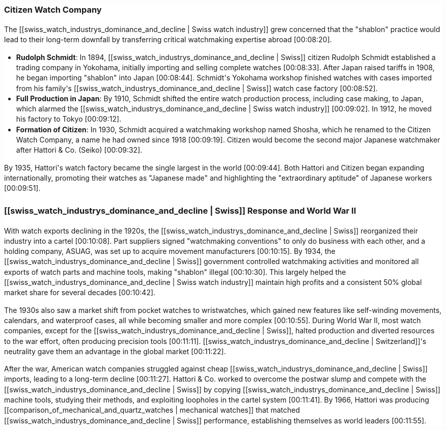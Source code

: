 ### Citizen Watch Company

The [[swiss_watch_industrys_dominance_and_decline | Swiss watch industry]] grew concerned that the "shablon" practice would lead to their long-term downfall by transferring critical watchmaking expertise abroad <a class="yt-timestamp" data-t="00:08:20">[00:08:20]</a>.

*   **Rudolph Schmidt**: In 1894, [[swiss_watch_industrys_dominance_and_decline | Swiss]] citizen Rudolph Schmidt established a trading company in Yokohama, initially importing and selling complete watches <a class="yt-timestamp" data-t="00:08:33">[00:08:33]</a>. After Japan raised tariffs in 1908, he began importing "shablon" into Japan <a class="yt-timestamp" data-t="00:08:44">[00:08:44]</a>. Schmidt's Yokohama workshop finished watches with cases imported from his family's [[swiss_watch_industrys_dominance_and_decline | Swiss]] watch case factory <a class="yt-timestamp" data-t="00:08:52">[00:08:52]</a>.
*   **Full Production in Japan**: By 1910, Schmidt shifted the entire watch production process, including case making, to Japan, which alarmed the [[swiss_watch_industrys_dominance_and_decline | Swiss watch industry]] <a class="yt-timestamp" data-t="00:09:02">[00:09:02]</a>. In 1912, he moved his factory to Tokyo <a class="yt-timestamp" data-t="00:09:12">[00:09:12]</a>.
*   **Formation of Citizen**: In 1930, Schmidt acquired a watchmaking workshop named Shosha, which he renamed to the Citizen Watch Company, a name he had owned since 1918 <a class="yt-timestamp" data-t="00:09:19">[00:09:19]</a>. Citizen would become the second major Japanese watchmaker after Hattori & Co. (Seiko) <a class="yt-timestamp" data-t="00:09:32">[00:09:32]</a>.

By 1935, Hattori's watch factory became the single largest in the world <a class="yt-timestamp" data-t="00:09:44">[00:09:44]</a>. Both Hattori and Citizen began expanding internationally, promoting their watches as "Japanese made" and highlighting the "extraordinary aptitude" of Japanese workers <a class="yt-timestamp" data-t="00:09:51">[00:09:51]</a>.

### [[swiss_watch_industrys_dominance_and_decline | Swiss]] Response and World War II

With watch exports declining in the 1920s, the [[swiss_watch_industrys_dominance_and_decline | Swiss]] reorganized their industry into a cartel <a class="yt-timestamp" data-t="00:10:08">[00:10:08]</a>. Part suppliers signed "watchmaking conventions" to only do business with each other, and a holding company, ASUAG, was set up to acquire movement manufacturers <a class="yt-timestamp" data-t="00:10:15">[00:10:15]</a>. By 1934, the [[swiss_watch_industrys_dominance_and_decline | Swiss]] government controlled watchmaking activities and monitored all exports of watch parts and machine tools, making "shablon" illegal <a class="yt-timestamp" data-t="00:10:30">[00:10:30]</a>. This largely helped the [[swiss_watch_industrys_dominance_and_decline | Swiss watch industry]] maintain high profits and a consistent 50% global market share for several decades <a class="yt-timestamp" data-t="00:10:42">[00:10:42]</a>.

The 1930s also saw a market shift from pocket watches to wristwatches, which gained new features like self-winding movements, calendars, and waterproof cases, all while becoming smaller and more complex <a class="yt-timestamp" data-t="00:10:55">[00:10:55]</a>. During World War II, most watch companies, except for the [[swiss_watch_industrys_dominance_and_decline | Swiss]], halted production and diverted resources to the war effort, often producing precision tools <a class="yt-timestamp" data-t="00:11:11">[00:11:11]</a>. [[swiss_watch_industrys_dominance_and_decline | Switzerland]]'s neutrality gave them an advantage in the global market <a class="yt-timestamp" data-t="00:11:22">[00:11:22]</a>.

After the war, American watch companies struggled against cheap [[swiss_watch_industrys_dominance_and_decline | Swiss]] imports, leading to a long-term decline <a class="yt-timestamp" data-t="00:11:27">[00:11:27]</a>. Hattori & Co. worked to overcome the postwar slump and compete with the [[swiss_watch_industrys_dominance_and_decline | Swiss]] by copying [[swiss_watch_industrys_dominance_and_decline | Swiss]] machine tools, studying their methods, and exploiting loopholes in the cartel system <a class="yt-timestamp" data-t="00:11:41">[00:11:41]</a>. By 1966, Hattori was producing [[comparison_of_mechanical_and_quartz_watches | mechanical watches]] that matched [[swiss_watch_industrys_dominance_and_decline | Swiss]] performance, establishing themselves as world leaders <a class="yt-timestamp" data-t="00:11:55">[00:11:55]</a>.

